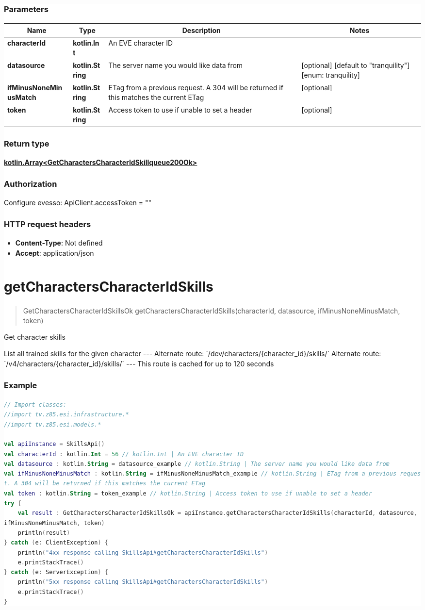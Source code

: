 ### Parameters

Name | Type | Description  | Notes
------------- | ------------- | ------------- | -------------
 **characterId** | **kotlin.Int**| An EVE character ID |
 **datasource** | **kotlin.String**| The server name you would like data from | [optional] [default to &quot;tranquility&quot;] [enum: tranquility]
 **ifMinusNoneMinusMatch** | **kotlin.String**| ETag from a previous request. A 304 will be returned if this matches the current ETag | [optional]
 **token** | **kotlin.String**| Access token to use if unable to set a header | [optional]

### Return type

[**kotlin.Array&lt;GetCharactersCharacterIdSkillqueue200Ok&gt;**](GetCharactersCharacterIdSkillqueue200Ok.md)

### Authorization


Configure evesso:
    ApiClient.accessToken = ""

### HTTP request headers

 - **Content-Type**: Not defined
 - **Accept**: application/json

<a name="getCharactersCharacterIdSkills"></a>
# **getCharactersCharacterIdSkills**
> GetCharactersCharacterIdSkillsOk getCharactersCharacterIdSkills(characterId, datasource, ifMinusNoneMinusMatch, token)

Get character skills

List all trained skills for the given character  --- Alternate route: &#x60;/dev/characters/{character_id}/skills/&#x60;  Alternate route: &#x60;/v4/characters/{character_id}/skills/&#x60;  --- This route is cached for up to 120 seconds

### Example
```kotlin
// Import classes:
//import tv.z85.esi.infrastructure.*
//import tv.z85.esi.models.*

val apiInstance = SkillsApi()
val characterId : kotlin.Int = 56 // kotlin.Int | An EVE character ID
val datasource : kotlin.String = datasource_example // kotlin.String | The server name you would like data from
val ifMinusNoneMinusMatch : kotlin.String = ifMinusNoneMinusMatch_example // kotlin.String | ETag from a previous request. A 304 will be returned if this matches the current ETag
val token : kotlin.String = token_example // kotlin.String | Access token to use if unable to set a header
try {
    val result : GetCharactersCharacterIdSkillsOk = apiInstance.getCharactersCharacterIdSkills(characterId, datasource, ifMinusNoneMinusMatch, token)
    println(result)
} catch (e: ClientException) {
    println("4xx response calling SkillsApi#getCharactersCharacterIdSkills")
    e.printStackTrace()
} catch (e: ServerException) {
    println("5xx response calling SkillsApi#getCharactersCharacterIdSkills")
    e.printStackTrace()
}
```
